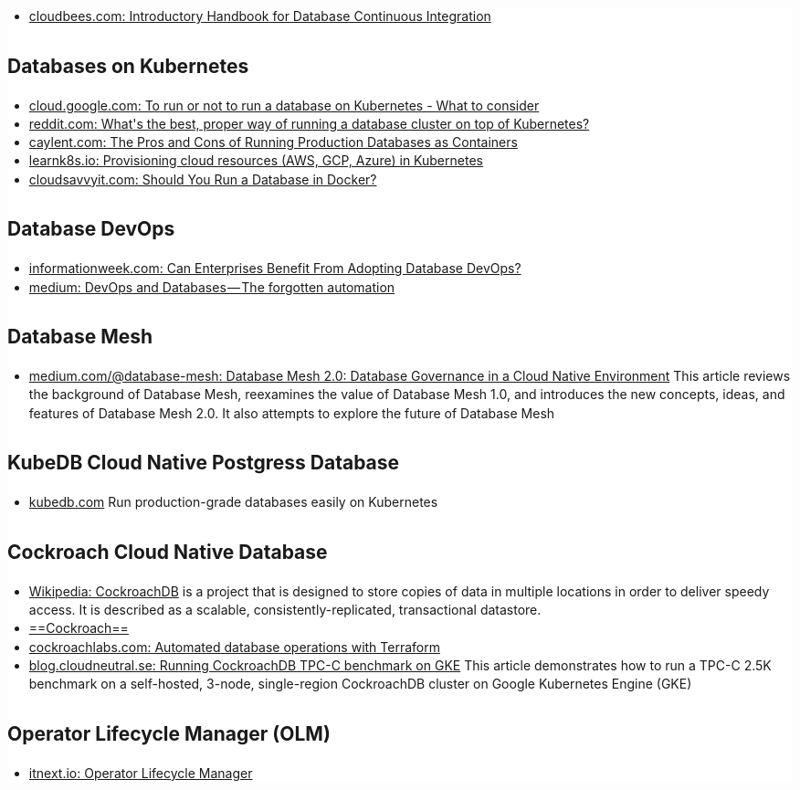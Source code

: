- [cloudbees.com: Introductory Handbook for Database Continuous Integration](https://www.cloudbees.com/blog/database-continuous-integration)

## Databases on Kubernetes

- [cloud.google.com: To run or not to run a database on Kubernetes - What to consider](https://cloud.google.com/blog/products/databases/to-run-or-not-to-run-a-database-on-kubernetes-what-to-consider)
- [reddit.com: What's the best, proper way of running a database cluster on top of Kubernetes?](https://www.reddit.com/r/kubernetes/comments/9d8on5/whats_the_best_proper_way_of_running_a_database/)
- [caylent.com: The Pros and Cons of Running Production Databases as Containers](https://caylent.com/the-pros-and-cons-of-running-production-databases-as-containers)
- [learnk8s.io: Provisioning cloud resources (AWS, GCP, Azure) in Kubernetes](https://learnk8s.io/cloud-resources-kubernetes)
- [cloudsavvyit.com: Should You Run a Database in Docker?](https://www.cloudsavvyit.com/5414/should-you-run-a-database-in-docker/)

## Database DevOps

- [informationweek.com: Can Enterprises Benefit From Adopting Database DevOps?](https://www.informationweek.com/devops/can-enterprises-benefit-from-adopting-database-devops/a/d-id/1337238)
- [medium: DevOps and Databases — The forgotten automation](https://medium.com/devops-dudes/devops-and-databases-the-forgotten-automation-95325b2d3c89)

## Database Mesh

- [medium.com/@database-mesh: Database Mesh 2.0: Database Governance in a Cloud Native Environment](https://medium.com/@database-mesh/database-mesh-2-0-database-governance-in-a-cloud-native-environment-3e41f0f2722c) This article reviews the background of Database Mesh, reexamines the value of Database Mesh 1.0, and introduces the new concepts, ideas, and features of Database Mesh 2.0. It also attempts to explore the future of Database Mesh

## KubeDB Cloud Native Postgress Database

- [kubedb.com](https://kubedb.com/) Run production-grade databases easily on Kubernetes

## Cockroach Cloud Native Database

- [Wikipedia: CockroachDB](https://en.wikipedia.org/wiki/Cockroach_Labs) is a project that is designed to store copies of data in multiple locations in order to deliver speedy access. It is described as a scalable, consistently-replicated, transactional datastore.
- [==Cockroach==](https://www.cockroachlabs.com/docs/stable/orchestration.html)
- [cockroachlabs.com: Automated database operations with Terraform](https://www.cockroachlabs.com/blog/automate-database-ops-with-terraform/)
- [blog.cloudneutral.se: Running CockroachDB TPC-C benchmark on GKE](https://blog.cloudneutral.se/running-cockroachdb-tpc-c-benchmark-on-gke) This article demonstrates how to run a TPC-C 2.5K benchmark on a self-hosted, 3-node, single-region CockroachDB cluster on Google Kubernetes Engine (GKE)

## Operator Lifecycle Manager (OLM)

- [itnext.io: Operator Lifecycle Manager](https://itnext.io/wth-is-a-operator-lifecycle-manager-873cf1661b04)
